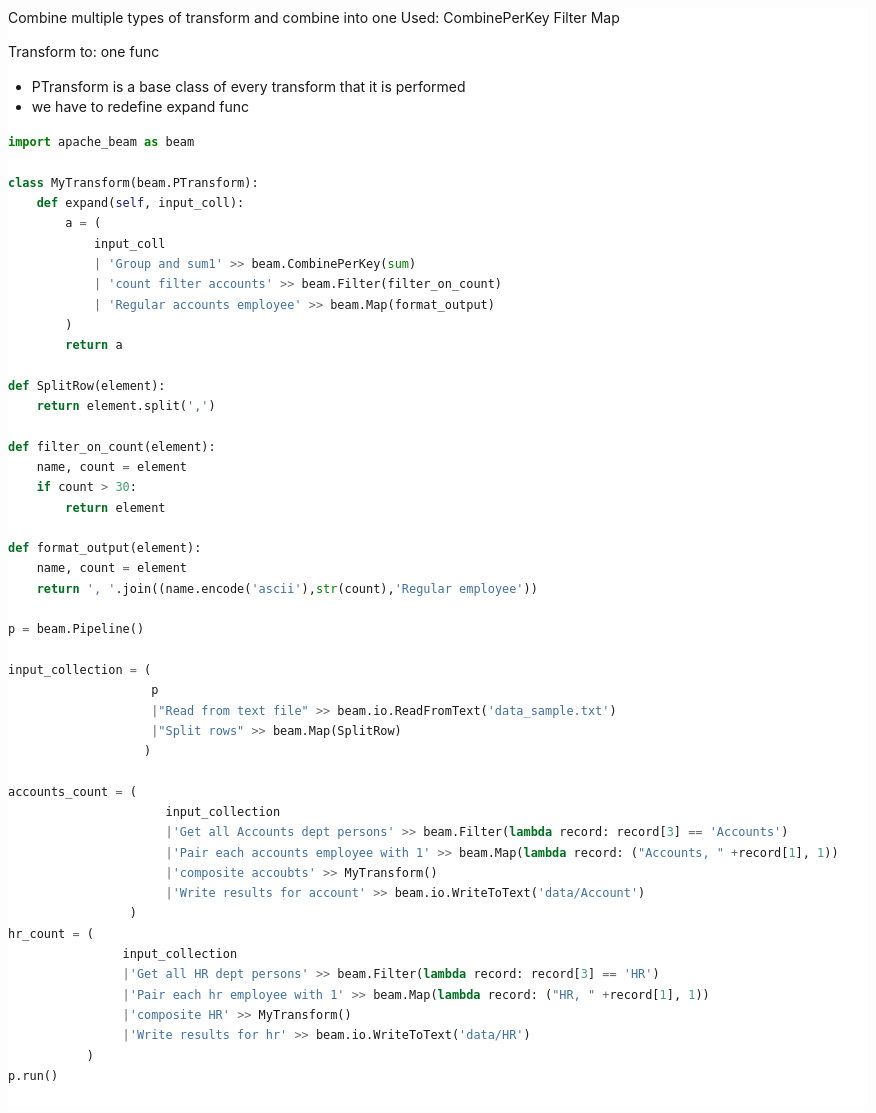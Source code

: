 Combine multiple types of transform and combine into one
Used: 
CombinePerKey
Filter
Map

Transform to: one func

- PTransform is a base class of every transform that it is performed
- we have to redefine expand func



```python
import apache_beam as beam
  
class MyTransform(beam.PTransform):
    def expand(self, input_coll):
        a = ( 
            input_coll
            | 'Group and sum1' >> beam.CombinePerKey(sum)
            | 'count filter accounts' >> beam.Filter(filter_on_count)
            | 'Regular accounts employee' >> beam.Map(format_output)     
        )
        return a
    
def SplitRow(element):
    return element.split(',')

def filter_on_count(element):
    name, count = element
    if count > 30:
        return element
    
def format_output(element):
    name, count = element
    return ', '.join((name.encode('ascii'),str(count),'Regular employee'))

p = beam.Pipeline()

input_collection = ( 
                    p 
                    |"Read from text file" >> beam.io.ReadFromText('data_sample.txt')
                    |"Split rows" >> beam.Map(SplitRow)
                   )

accounts_count = (
                      input_collection
                      |'Get all Accounts dept persons' >> beam.Filter(lambda record: record[3] == 'Accounts')
                      |'Pair each accounts employee with 1' >> beam.Map(lambda record: ("Accounts, " +record[1], 1))
                      |'composite accoubts' >> MyTransform()
                      |'Write results for account' >> beam.io.WriteToText('data/Account')
                 )
hr_count = (
                input_collection
                |'Get all HR dept persons' >> beam.Filter(lambda record: record[3] == 'HR')
                |'Pair each hr employee with 1' >> beam.Map(lambda record: ("HR, " +record[1], 1))
                |'composite HR' >> MyTransform()
                |'Write results for hr' >> beam.io.WriteToText('data/HR')
           ) 
p.run()
  
```
